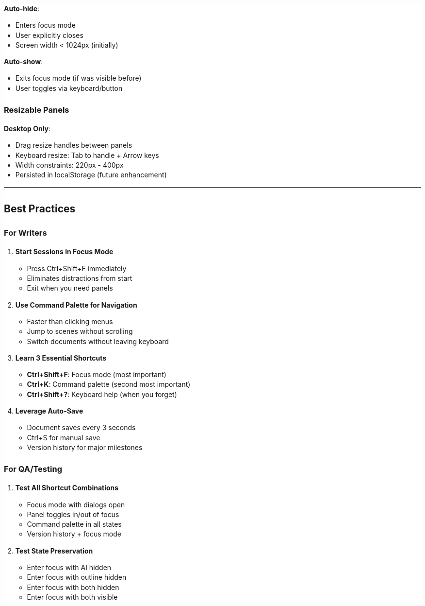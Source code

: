 **Auto-hide**:
- Enters focus mode
- User explicitly closes
- Screen width < 1024px (initially)

**Auto-show**:
- Exits focus mode (if was visible before)
- User toggles via keyboard/button

### Resizable Panels

**Desktop Only**:
- Drag resize handles between panels
- Keyboard resize: Tab to handle + Arrow keys
- Width constraints: 220px - 400px
- Persisted in localStorage (future enhancement)

---

## Best Practices

### For Writers

1. **Start Sessions in Focus Mode**
   - Press Ctrl+Shift+F immediately
   - Eliminates distractions from start
   - Exit when you need panels

2. **Use Command Palette for Navigation**
   - Faster than clicking menus
   - Jump to scenes without scrolling
   - Switch documents without leaving keyboard

3. **Learn 3 Essential Shortcuts**
   - **Ctrl+Shift+F**: Focus mode (most important)
   - **Ctrl+K**: Command palette (second most important)
   - **Ctrl+Shift+?**: Keyboard help (when you forget)

4. **Leverage Auto-Save**
   - Document saves every 3 seconds
   - Ctrl+S for manual save
   - Version history for major milestones

### For QA/Testing

1. **Test All Shortcut Combinations**
   - Focus mode with dialogs open
   - Panel toggles in/out of focus
   - Command palette in all states
   - Version history + focus mode

2. **Test State Preservation**
   - Enter focus with AI hidden
   - Enter focus with outline hidden
   - Enter focus with both hidden
   - Enter focus with both visible
